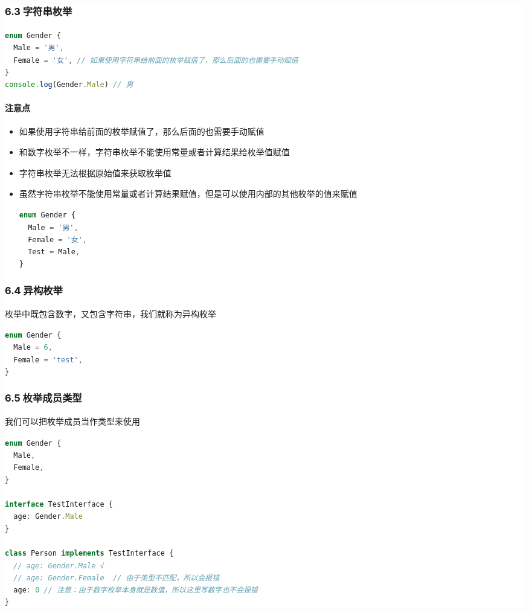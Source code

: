 ### 6.3 字符串枚举

```ts
enum Gender {
  Male = '男',
  Female = '女', // 如果使用字符串给前面的枚举赋值了，那么后面的也需要手动赋值
}
console.log(Gender.Male) // 男
```

#### 注意点

- 如果使用字符串给前面的枚举赋值了，那么后面的也需要手动赋值

- 和数字枚举不一样，字符串枚举不能使用常量或者计算结果给枚举值赋值

- 字符串枚举无法根据原始值来获取枚举值

- 虽然字符串枚举不能使用常量或者计算结果赋值，但是可以使用内部的其他枚举的值来赋值

  ```ts
  enum Gender {
    Male = '男',
    Female = '女',
    Test = Male,
  }
  ```

### 6.4 异构枚举

枚举中既包含数字，又包含字符串，我们就称为异构枚举

```ts
enum Gender {
  Male = 6,
  Female = 'test',
}
```

### 6.5 枚举成员类型

我们可以把枚举成员当作类型来使用

```ts
enum Gender {
  Male,
  Female,
}

interface TestInterface {
  age: Gender.Male
}

class Person implements TestInterface {
  // age: Gender.Male √
  // age: Gender.Female  // 由于类型不匹配，所以会报错
  age: 0 // 注意：由于数字枚举本身就是数值，所以这里写数字也不会报错
}
```

